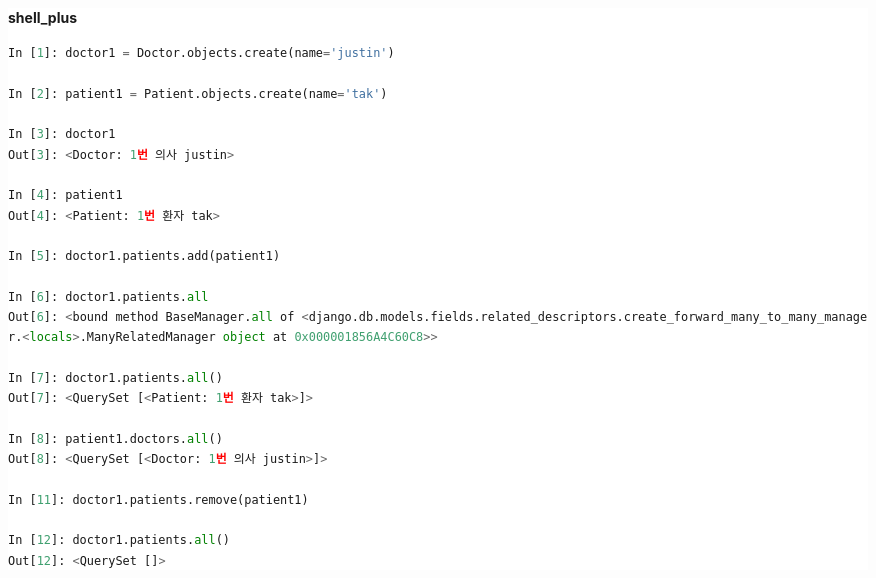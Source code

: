 **shell_plus**

```python
In [1]: doctor1 = Doctor.objects.create(name='justin')

In [2]: patient1 = Patient.objects.create(name='tak')

In [3]: doctor1
Out[3]: <Doctor: 1번 의사 justin>

In [4]: patient1
Out[4]: <Patient: 1번 환자 tak>

In [5]: doctor1.patients.add(patient1)

In [6]: doctor1.patients.all
Out[6]: <bound method BaseManager.all of <django.db.models.fields.related_descriptors.create_forward_many_to_many_manager.<locals>.ManyRelatedManager object at 0x000001856A4C60C8>>

In [7]: doctor1.patients.all()
Out[7]: <QuerySet [<Patient: 1번 환자 tak>]>
    
In [8]: patient1.doctors.all()
Out[8]: <QuerySet [<Doctor: 1번 의사 justin>]>

In [11]: doctor1.patients.remove(patient1)

In [12]: doctor1.patients.all()
Out[12]: <QuerySet []>
```







